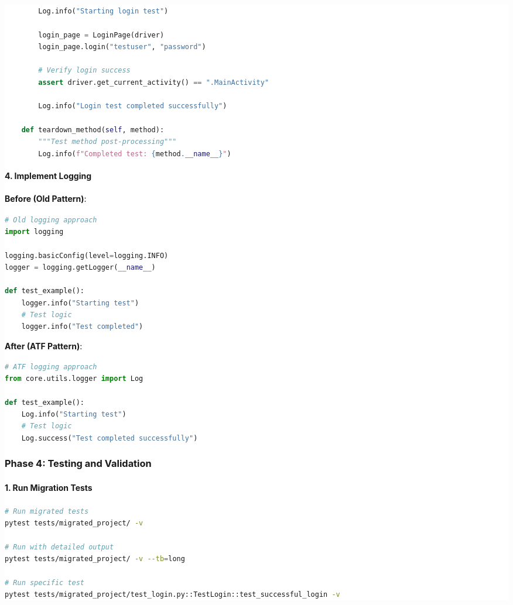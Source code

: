 ```python
        Log.info("Starting login test")
        
        login_page = LoginPage(driver)
        login_page.login("testuser", "password")
        
        # Verify login success
        assert driver.get_current_activity() == ".MainActivity"
        
        Log.info("Login test completed successfully")
    
    def teardown_method(self, method):
        """Test method post-processing"""
        Log.info(f"Completed test: {method.__name__}")
```

#### 4. Implement Logging

**Before (Old Pattern)**:
```python
# Old logging approach
import logging

logging.basicConfig(level=logging.INFO)
logger = logging.getLogger(__name__)

def test_example():
    logger.info("Starting test")
    # Test logic
    logger.info("Test completed")
```

**After (ATF Pattern)**:
```python
# ATF logging approach
from core.utils.logger import Log

def test_example():
    Log.info("Starting test")
    # Test logic
    Log.success("Test completed successfully")
```

### Phase 4: Testing and Validation

#### 1. Run Migration Tests

```bash
# Run migrated tests
pytest tests/migrated_project/ -v

# Run with detailed output
pytest tests/migrated_project/ -v --tb=long

# Run specific test
pytest tests/migrated_project/test_login.py::TestLogin::test_successful_login -v
```

